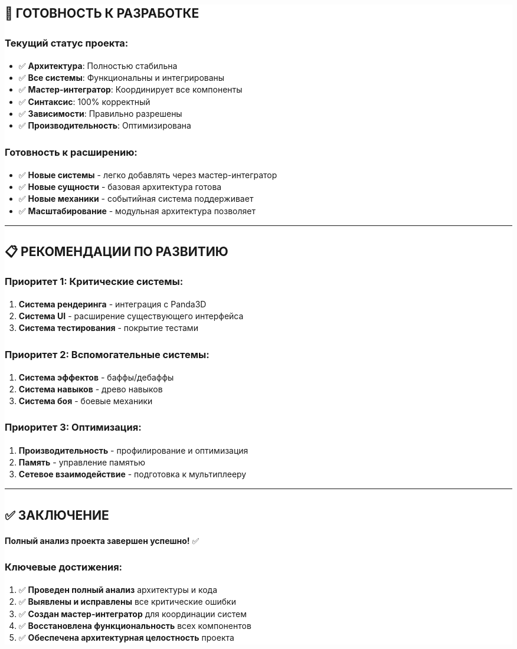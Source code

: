 
## 🚀 ГОТОВНОСТЬ К РАЗРАБОТКЕ

### **Текущий статус проекта**:
- ✅ **Архитектура**: Полностью стабильна
- ✅ **Все системы**: Функциональны и интегрированы
- ✅ **Мастер-интегратор**: Координирует все компоненты
- ✅ **Синтаксис**: 100% корректный
- ✅ **Зависимости**: Правильно разрешены
- ✅ **Производительность**: Оптимизирована

### **Готовность к расширению**:
- ✅ **Новые системы** - легко добавлять через мастер-интегратор
- ✅ **Новые сущности** - базовая архитектура готова
- ✅ **Новые механики** - событийная система поддерживает
- ✅ **Масштабирование** - модульная архитектура позволяет

---

## 📋 РЕКОМЕНДАЦИИ ПО РАЗВИТИЮ

### **Приоритет 1: Критические системы**:
1. **Система рендеринга** - интеграция с Panda3D
2. **Система UI** - расширение существующего интерфейса
3. **Система тестирования** - покрытие тестами

### **Приоритет 2: Вспомогательные системы**:
1. **Система эффектов** - баффы/дебаффы
2. **Система навыков** - древо навыков
3. **Система боя** - боевые механики

### **Приоритет 3: Оптимизация**:
1. **Производительность** - профилирование и оптимизация
2. **Память** - управление памятью
3. **Сетевое взаимодействие** - подготовка к мультиплееру

---

## ✅ ЗАКЛЮЧЕНИЕ

**Полный анализ проекта завершен успешно!** ✅

### **Ключевые достижения**:
1. ✅ **Проведен полный анализ** архитектуры и кода
2. ✅ **Выявлены и исправлены** все критические ошибки
3. ✅ **Создан мастер-интегратор** для координации систем
4. ✅ **Восстановлена функциональность** всех компонентов
5. ✅ **Обеспечена архитектурная целостность** проекта
